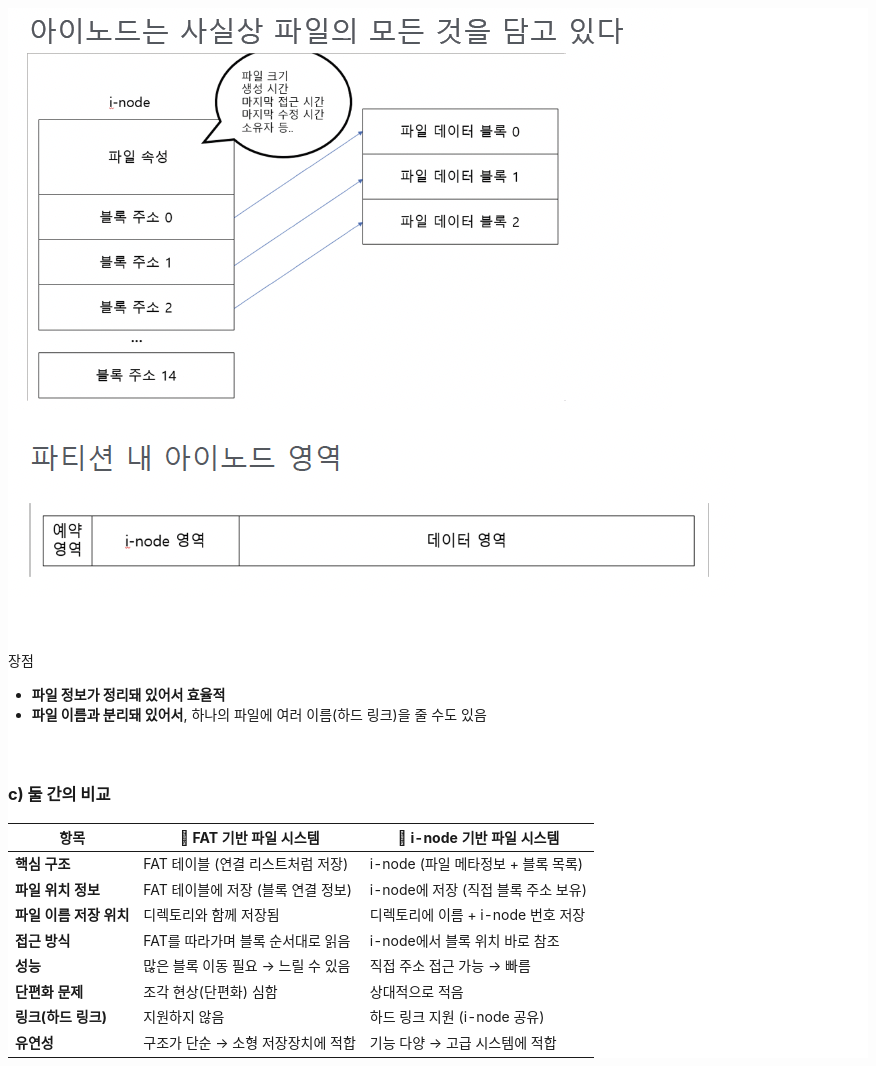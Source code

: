 ![figure2](/assets/img/cs/img130.png)

![figure2](/assets/img/cs/img129.png)

<br>

장점

- **파일 정보가 정리돼 있어서 효율적**
- **파일 이름과 분리돼 있어서**, 하나의 파일에 여러 이름(하드 링크)을 줄 수도 있음

<br>

### c) 둘 간의 비교

| **항목**                | **🧩 FAT 기반 파일 시스템**         | **📌 i-node 기반 파일 시스템**       |
| ----------------------- | ---------------------------------- | ----------------------------------- |
| **핵심 구조**           | FAT 테이블 (연결 리스트처럼 저장)  | i-node (파일 메타정보 + 블록 목록)  |
| **파일 위치 정보**      | FAT 테이블에 저장 (블록 연결 정보) | i-node에 저장 (직접 블록 주소 보유) |
| **파일 이름 저장 위치** | 디렉토리와 함께 저장됨             | 디렉토리에 이름 + i-node 번호 저장  |
| **접근 방식**           | FAT를 따라가며 블록 순서대로 읽음  | i-node에서 블록 위치 바로 참조      |
| **성능**                | 많은 블록 이동 필요 → 느릴 수 있음 | 직접 주소 접근 가능 → 빠름          |
| **단편화 문제**         | 조각 현상(단편화) 심함             | 상대적으로 적음                     |
| **링크(하드 링크)**     | 지원하지 않음                      | 하드 링크 지원 (i-node 공유)        |
| **유연성**              | 구조가 단순 → 소형 저장장치에 적합 | 기능 다양 → 고급 시스템에 적합      |
